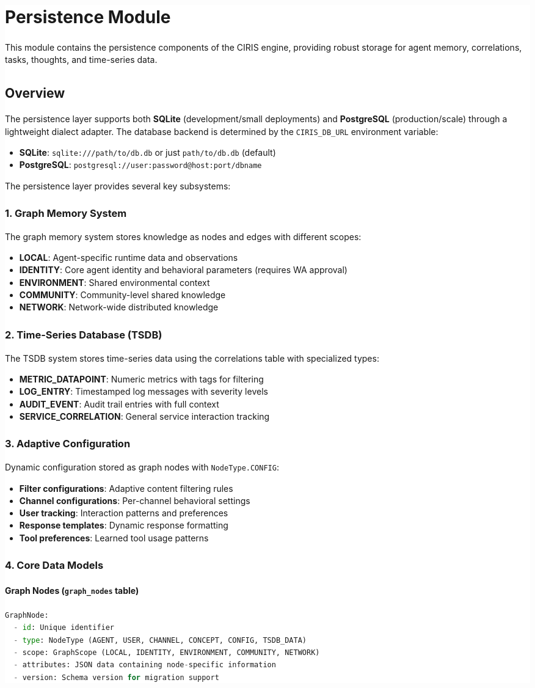 # Persistence Module

This module contains the persistence components of the CIRIS engine, providing robust storage for agent memory, correlations, tasks, thoughts, and time-series data.

## Overview

The persistence layer supports both **SQLite** (development/small deployments) and **PostgreSQL** (production/scale) through a lightweight dialect adapter. The database backend is determined by the `CIRIS_DB_URL` environment variable:

- **SQLite**: `sqlite:///path/to/db.db` or just `path/to/db.db` (default)
- **PostgreSQL**: `postgresql://user:password@host:port/dbname`

The persistence layer provides several key subsystems:

### 1. Graph Memory System
The graph memory system stores knowledge as nodes and edges with different scopes:
- **LOCAL**: Agent-specific runtime data and observations
- **IDENTITY**: Core agent identity and behavioral parameters (requires WA approval)
- **ENVIRONMENT**: Shared environmental context
- **COMMUNITY**: Community-level shared knowledge
- **NETWORK**: Network-wide distributed knowledge

### 2. Time-Series Database (TSDB)
The TSDB system stores time-series data using the correlations table with specialized types:
- **METRIC_DATAPOINT**: Numeric metrics with tags for filtering
- **LOG_ENTRY**: Timestamped log messages with severity levels
- **AUDIT_EVENT**: Audit trail entries with full context
- **SERVICE_CORRELATION**: General service interaction tracking

### 3. Adaptive Configuration
Dynamic configuration stored as graph nodes with `NodeType.CONFIG`:
- **Filter configurations**: Adaptive content filtering rules
- **Channel configurations**: Per-channel behavioral settings
- **User tracking**: Interaction patterns and preferences
- **Response templates**: Dynamic response formatting
- **Tool preferences**: Learned tool usage patterns

### 4. Core Data Models

#### Graph Nodes (`graph_nodes` table)
```python
GraphNode:
  - id: Unique identifier
  - type: NodeType (AGENT, USER, CHANNEL, CONCEPT, CONFIG, TSDB_DATA)
  - scope: GraphScope (LOCAL, IDENTITY, ENVIRONMENT, COMMUNITY, NETWORK)
  - attributes: JSON data containing node-specific information
  - version: Schema version for migration support
```
